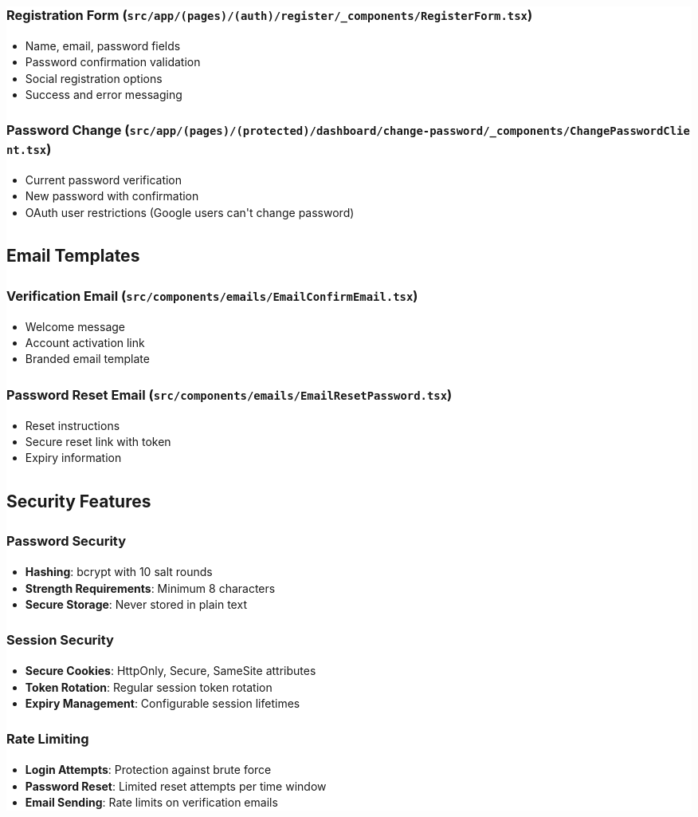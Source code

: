 ### Registration Form (`src/app/(pages)/(auth)/register/_components/RegisterForm.tsx`)

- Name, email, password fields
- Password confirmation validation
- Social registration options
- Success and error messaging

### Password Change (`src/app/(pages)/(protected)/dashboard/change-password/_components/ChangePasswordClient.tsx`)

- Current password verification
- New password with confirmation
- OAuth user restrictions (Google users can't change password)

## Email Templates

### Verification Email (`src/components/emails/EmailConfirmEmail.tsx`)

- Welcome message
- Account activation link
- Branded email template

### Password Reset Email (`src/components/emails/EmailResetPassword.tsx`)

- Reset instructions
- Secure reset link with token
- Expiry information

## Security Features

### Password Security

- **Hashing**: bcrypt with 10 salt rounds
- **Strength Requirements**: Minimum 8 characters
- **Secure Storage**: Never stored in plain text

### Session Security

- **Secure Cookies**: HttpOnly, Secure, SameSite attributes
- **Token Rotation**: Regular session token rotation
- **Expiry Management**: Configurable session lifetimes

### Rate Limiting

- **Login Attempts**: Protection against brute force
- **Password Reset**: Limited reset attempts per time window
- **Email Sending**: Rate limits on verification emails
